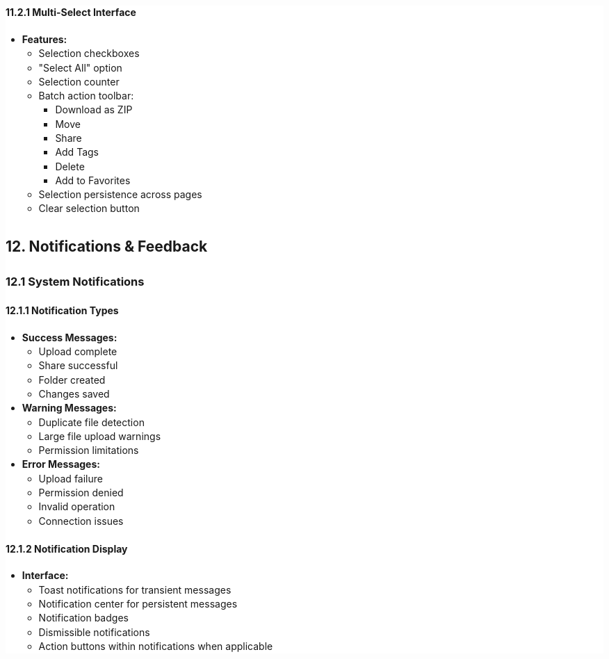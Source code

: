 #### 11.2.1 Multi-Select Interface
- **Features:**
  - Selection checkboxes
  - "Select All" option
  - Selection counter
  - Batch action toolbar:
    - Download as ZIP
    - Move
    - Share
    - Add Tags
    - Delete
    - Add to Favorites
  - Selection persistence across pages
  - Clear selection button

## 12. Notifications & Feedback

### 12.1 System Notifications

#### 12.1.1 Notification Types
- **Success Messages:**
  - Upload complete
  - Share successful
  - Folder created
  - Changes saved
- **Warning Messages:**
  - Duplicate file detection
  - Large file upload warnings
  - Permission limitations
- **Error Messages:**
  - Upload failure
  - Permission denied
  - Invalid operation
  - Connection issues

#### 12.1.2 Notification Display
- **Interface:**
  - Toast notifications for transient messages
  - Notification center for persistent messages
  - Notification badges
  - Dismissible notifications
  - Action buttons within notifications when applicable